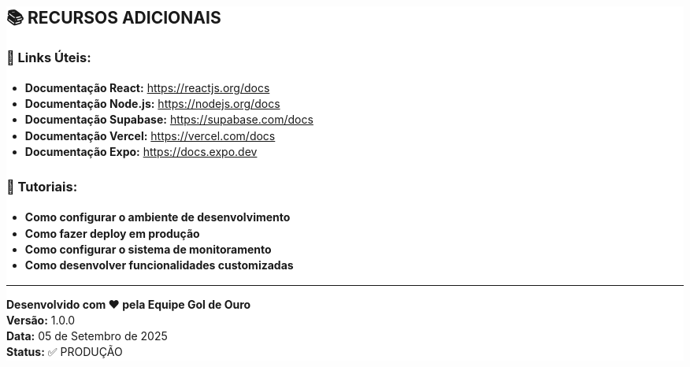 
## 📚 **RECURSOS ADICIONAIS**

### **🔗 Links Úteis:**
- **Documentação React:** https://reactjs.org/docs
- **Documentação Node.js:** https://nodejs.org/docs
- **Documentação Supabase:** https://supabase.com/docs
- **Documentação Vercel:** https://vercel.com/docs
- **Documentação Expo:** https://docs.expo.dev

### **📖 Tutoriais:**
- **Como configurar o ambiente de desenvolvimento**
- **Como fazer deploy em produção**
- **Como configurar o sistema de monitoramento**
- **Como desenvolver funcionalidades customizadas**

---

**Desenvolvido com ❤️ pela Equipe Gol de Ouro**  
**Versão:** 1.0.0  
**Data:** 05 de Setembro de 2025  
**Status:** ✅ PRODUÇÃO  
